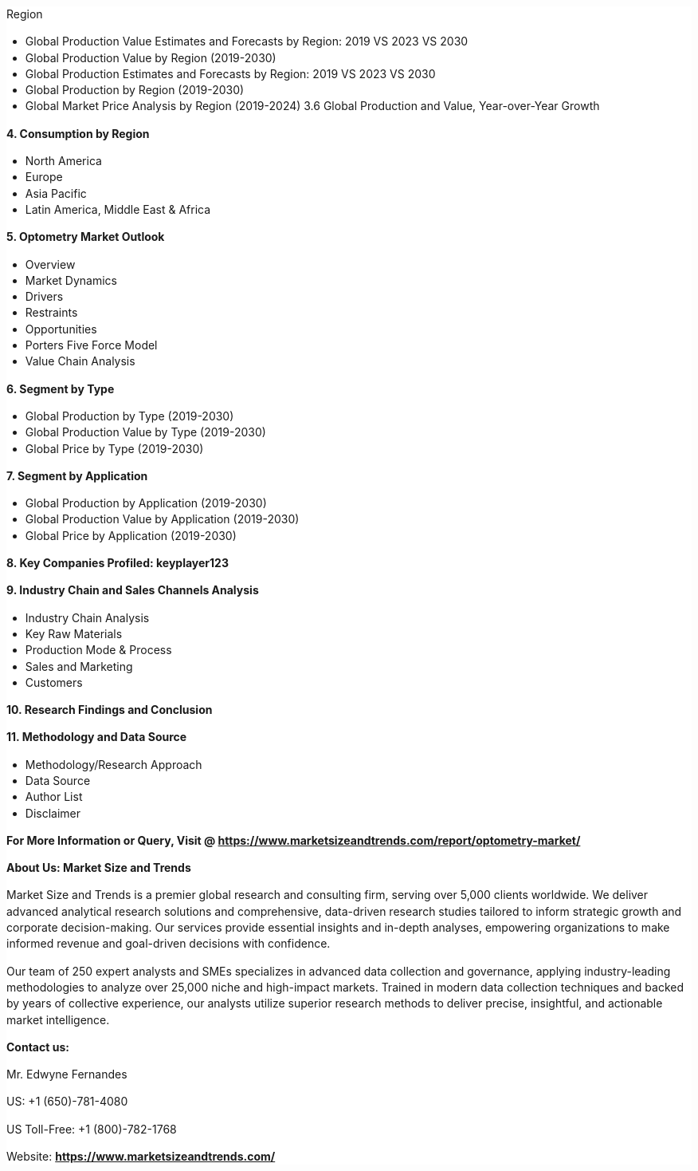 Region</strong></p><ul><li>Global Production Value Estimates and Forecasts by Region: 2019 VS 2023 VS 2030</li><li>Global Production Value by Region (2019-2030)</li><li>Global Production Estimates and Forecasts by Region: 2019 VS 2023 VS 2030</li><li>Global Production by Region (2019-2030)</li><li>Global Market Price Analysis by Region (2019-2024) 3.6 Global Production and Value, Year-over-Year Growth</li></ul><p><strong>4. Consumption by Region</strong></p><ul><li>North America</li><li>Europe</li><li>Asia Pacific</li><li>Latin America, Middle East &amp; Africa</li></ul><p><strong>5. Optometry Market Outlook</strong></p><ul><li>Overview</li><li>Market Dynamics</li><li>Drivers</li><li>Restraints</li><li>Opportunities</li><li>Porters Five Force Model</li><li>Value Chain Analysis&nbsp;</li></ul><p><strong>6. Segment by Type</strong></p><ul><li>Global Production by Type (2019-2030)</li><li>Global Production Value by Type (2019-2030)</li><li>Global Price by Type (2019-2030)</li></ul><p><strong>7. Segment by Application</strong></p><ul><li>Global Production by Application (2019-2030)</li><li>Global Production Value by Application (2019-2030)</li><li>Global Price by Application (2019-2030)</li></ul><p><strong>8. Key Companies Profiled: keyplayer123</strong></p><p><strong>9. Industry Chain and Sales Channels Analysis</strong></p><ul><li>Industry Chain Analysis</li><li>Key Raw Materials</li><li>Production Mode &amp; Process</li><li>Sales and Marketing</li><li>Customers</li></ul><p><strong>10. Research Findings and Conclusion</strong></p><p><strong>11. Methodology and Data Source</strong></p><ul><li>Methodology/Research Approach</li><li>Data Source</li><li>Author List</li><li>Disclaimer</li></ul></p><p><strong>For More Information or Query, Visit @ <a href="https://www.marketsizeandtrends.com/report/optometry-market/">https://www.marketsizeandtrends.com/report/optometry-market/</a></strong></p><p><strong>About Us: Market Size and Trends</strong></p><p>Market Size and Trends is a premier global research and consulting firm, serving over 5,000 clients worldwide. We deliver advanced analytical research solutions and comprehensive, data-driven research studies tailored to inform strategic growth and corporate decision-making. Our services provide essential insights and in-depth analyses, empowering organizations to make informed revenue and goal-driven decisions with confidence.</p><p>Our team of 250 expert analysts and SMEs specializes in advanced data collection and governance, applying industry-leading methodologies to analyze over 25,000 niche and high-impact markets. Trained in modern data collection techniques and backed by years of collective experience, our analysts utilize superior research methods to deliver precise, insightful, and actionable market intelligence.</p><p><strong>Contact us:</strong></p><p>Mr. Edwyne Fernandes</p><p>US: +1 (650)-781-4080</p><p>US Toll-Free: +1 (800)-782-1768</p><p>Website: <strong><a href="https://www.marketsizeandtrends.com/">https://www.marketsizeandtrends.com/</a></strong></p>

